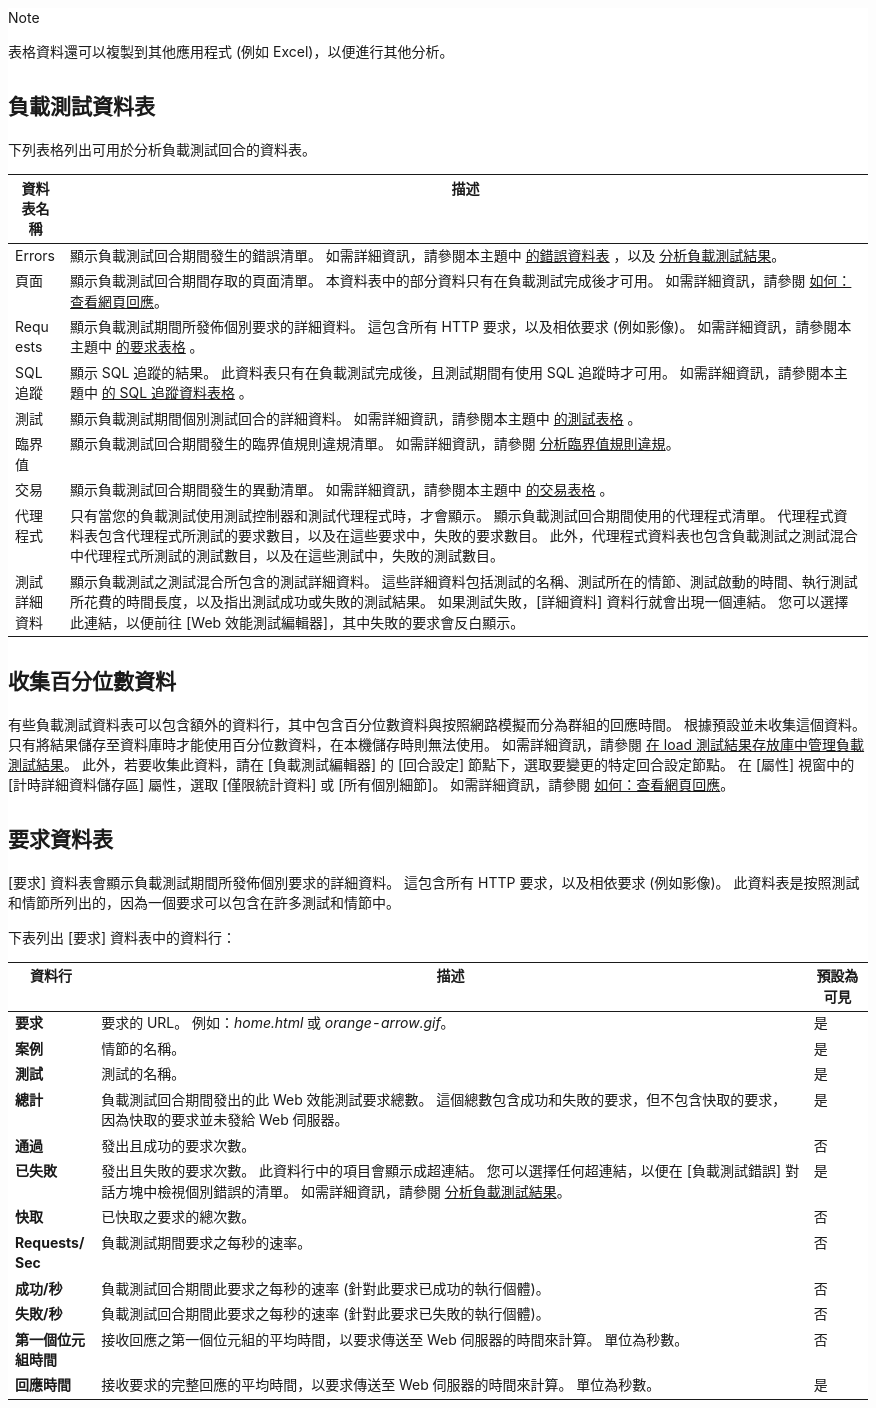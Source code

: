 > [!NOTE]
> 表格資料還可以複製到其他應用程式 (例如 Excel)，以便進行其他分析。

## <a name="the-load-test-tables"></a>負載測試資料表

下列表格列出可用於分析負載測試回合的資料表。

|資料表名稱|描述|
|-|-|
|Errors|顯示負載測試回合期間發生的錯誤清單。 如需詳細資訊，請參閱本主題中 [的錯誤資料表](../test/analyze-load-test-results-and-errors-in-the-tables-view.md#the-errors-table) ，以及 [分析負載測試結果](../test/analyze-load-test-results-using-the-load-test-analyzer.md)。|
|頁面|顯示負載測試回合期間存取的頁面清單。 本資料表中的部分資料只有在負載測試完成後才可用。 如需詳細資訊，請參閱 [如何：查看網頁回應](../test/how-to-view-web-page-response-time-in-a-load-test.md)。|
|Requests|顯示負載測試期間所發佈個別要求的詳細資料。 這包含所有 HTTP 要求，以及相依要求 (例如影像)。 如需詳細資訊，請參閱本主題中 [的要求表格](../test/analyze-load-test-results-and-errors-in-the-tables-view.md#the-requests-table) 。|
|SQL 追蹤|顯示 SQL 追蹤的結果。 此資料表只有在負載測試完成後，且測試期間有使用 SQL 追蹤時才可用。 如需詳細資訊，請參閱本主題中 [的 SQL 追蹤資料表格](../test/analyze-load-test-results-and-errors-in-the-tables-view.md#the-sql-trace-data-table) 。|
|測試|顯示負載測試期間個別測試回合的詳細資料。 如需詳細資訊，請參閱本主題中 [的測試表格](../test/analyze-load-test-results-and-errors-in-the-tables-view.md#the-tests-table) 。|
|臨界值|顯示負載測試回合期間發生的臨界值規則違規清單。 如需詳細資訊，請參閱 [分析臨界值規則違規](../test/analyze-threshold-rule-violations-in-load-tests.md)。|
|交易|顯示負載測試回合期間發生的異動清單。 如需詳細資訊，請參閱本主題中 [的交易表格](../test/analyze-load-test-results-and-errors-in-the-tables-view.md#the-transactions-table) 。|
|代理程式|只有當您的負載測試使用測試控制器和測試代理程式時，才會顯示。 顯示負載測試回合期間使用的代理程式清單。 代理程式資料表包含代理程式所測試的要求數目，以及在這些要求中，失敗的要求數目。 此外，代理程式資料表也包含負載測試之測試混合中代理程式所測試的測試數目，以及在這些測試中，失敗的測試數目。|
|測試詳細資料|顯示負載測試之測試混合所包含的測試詳細資料。 這些詳細資料包括測試的名稱、測試所在的情節、測試啟動的時間、執行測試所花費的時間長度，以及指出測試成功或失敗的測試結果。 如果測試失敗，[詳細資料] 資料行就會出現一個連結。 您可以選擇此連結，以便前往 [Web 效能測試編輯器]，其中失敗的要求會反白顯示。|

## <a name="collect-percentile-data"></a>收集百分位數資料

有些負載測試資料表可以包含額外的資料行，其中包含百分位數資料與按照網路模擬而分為群組的回應時間。 根據預設並未收集這個資料。 只有將結果儲存至資料庫時才能使用百分位數資料，在本機儲存時則無法使用。 如需詳細資訊，請參閱 [在 load 測試結果存放庫中管理負載測試結果](../test/manage-load-test-results-in-the-load-test-results-repository.md)。 此外，若要收集此資料，請在 [負載測試編輯器] 的 [回合設定] 節點下，選取要變更的特定回合設定節點。 在 [屬性] 視窗中的 [計時詳細資料儲存區] 屬性，選取 [僅限統計資料] 或 [所有個別細節]。 如需詳細資訊，請參閱 [如何：查看網頁回應](../test/how-to-view-web-page-response-time-in-a-load-test.md)。

## <a name="the-requests-table"></a>要求資料表

[要求] 資料表會顯示負載測試期間所發佈個別要求的詳細資料。 這包含所有 HTTP 要求，以及相依要求 (例如影像)。 此資料表是按照測試和情節所列出的，因為一個要求可以包含在許多測試和情節中。

下表列出 [要求] 資料表中的資料行：

|資料行|描述|預設為可見|
|-|-|-|
|**要求**|要求的 URL。 例如：*home.html* 或 *orange-arrow.gif*。|是|
|**案例**|情節的名稱。|是|
|**測試**|測試的名稱。|是|
|**總計**|負載測試回合期間發出的此 Web 效能測試要求總數。 這個總數包含成功和失敗的要求，但不包含快取的要求，因為快取的要求並未發給 Web 伺服器。|是|
|**通過**|發出且成功的要求次數。|否|
|**已失敗**|發出且失敗的要求次數。 此資料行中的項目會顯示成超連結。 您可以選擇任何超連結，以便在 [負載測試錯誤] 對話方塊中檢視個別錯誤的清單。 如需詳細資訊，請參閱 [分析負載測試結果](../test/analyze-load-test-results-using-the-load-test-analyzer.md)。|是|
|**快取**|已快取之要求的總次數。|否|
|**Requests/Sec**|負載測試期間要求之每秒的速率。|否|
|**成功/秒**|負載測試回合期間此要求之每秒的速率 (針對此要求已成功的執行個體)。|否|
|**失敗/秒**|負載測試回合期間此要求之每秒的速率 (針對此要求已失敗的執行個體)。|否|
|**第一個位元組時間**|接收回應之第一個位元組的平均時間，以要求傳送至 Web 伺服器的時間來計算。 單位為秒數。|否|
|**回應時間**|接收要求的完整回應的平均時間，以要求傳送至 Web 伺服器的時間來計算。 單位為秒數。|是|